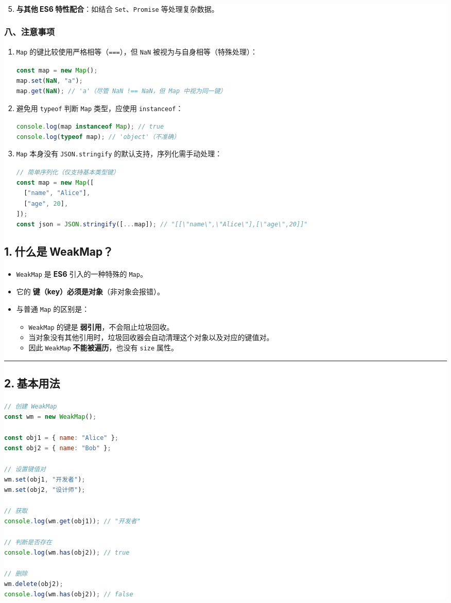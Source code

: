 5. **与其他 ES6 特性配合**：如结合 `Set`、`Promise` 等处理复杂数据。

### **八、注意事项**

1. `Map` 的键比较使用严格相等（`===`），但 `NaN` 被视为与自身相等（特殊处理）：

   ```javascript
   const map = new Map();
   map.set(NaN, "a");
   map.get(NaN); // 'a'（尽管 NaN !== NaN，但 Map 中视为同一键）
   ```

2. 避免用 `typeof` 判断 `Map` 类型，应使用 `instanceof`：

   ```javascript
   console.log(map instanceof Map); // true
   console.log(typeof map); // 'object'（不准确）
   ```

3. `Map` 本身没有 `JSON.stringify` 的默认支持，序列化需手动处理：
   ```javascript
   // 简单序列化（仅支持基本类型键）
   const map = new Map([
     ["name", "Alice"],
     ["age", 20],
   ]);
   const json = JSON.stringify([...map]); // "[[\"name\",\"Alice\"],[\"age\",20]]"
   ```

## 1. 什么是 WeakMap？

- `WeakMap` 是 **ES6** 引入的一种特殊的 `Map`。
- 它的 **键（key）必须是对象**（非对象会报错）。
- 与普通 `Map` 的区别是：

  - `WeakMap` 的键是 **弱引用**，不会阻止垃圾回收。
  - 当对象没有其他引用时，垃圾回收器会自动清理这个对象以及对应的键值对。
  - 因此 `WeakMap` **不能被遍历**，也没有 `size` 属性。

---

## 2. 基本用法

```js
// 创建 WeakMap
const wm = new WeakMap();

const obj1 = { name: "Alice" };
const obj2 = { name: "Bob" };

// 设置键值对
wm.set(obj1, "开发者");
wm.set(obj2, "设计师");

// 获取
console.log(wm.get(obj1)); // "开发者"

// 判断是否存在
console.log(wm.has(obj2)); // true

// 删除
wm.delete(obj2);
console.log(wm.has(obj2)); // false
```

